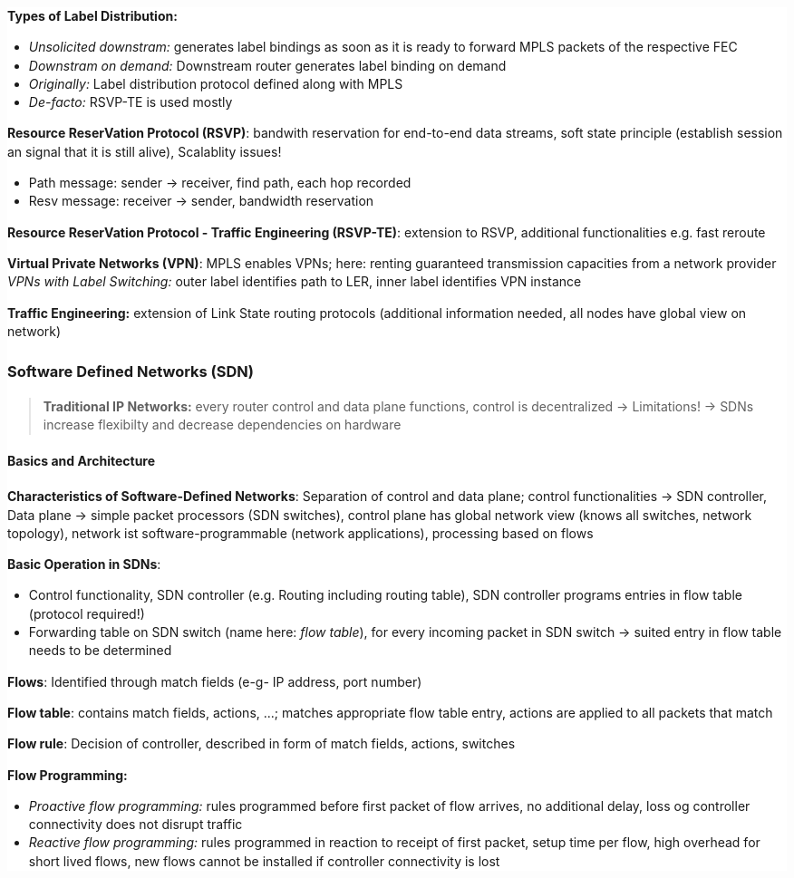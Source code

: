 **Types of Label Distribution:**
- *Unsolicited downstram:* generates label bindings as soon as it is ready to forward MPLS packets of the respective FEC
- *Downstram on demand:* Downstream router generates label binding on demand
- *Originally:* Label distribution protocol defined along with MPLS
- *De-facto:* RSVP-TE is used mostly

**Resource ReserVation Protocol (RSVP)**: bandwith reservation for end-to-end data streams, soft state principle (establish
session an signal that it is still alive), Scalablity issues!
- Path message: sender → receiver, find path, each hop recorded
- Resv message: receiver → sender, bandwidth reservation

**Resource ReserVation Protocol - Traffic Engineering (RSVP-TE)**: extension to RSVP, additional functionalities e.g. fast
reroute

**Virtual Private Networks (VPN)**: MPLS enables VPNs; here: renting guaranteed transmission capacities from a network provider  
*VPNs with Label Switching:* outer label identifies path to LER, inner label identifies VPN instance

**Traffic Engineering:** extension of Link State routing protocols (additional information needed, all nodes have global view
on network)

### Software Defined Networks (SDN)
> **Traditional IP Networks:** every router control and data plane functions, control is decentralized → Limitations! → SDNs
increase flexibilty and decrease dependencies on hardware

#### Basics and Architecture
**Characteristics of Software-Defined Networks**: Separation of control and data plane; control functionalities → SDN controller,
Data plane → simple packet processors (SDN switches), control plane has global network view (knows all switches, network topology),
network ist software-programmable (network applications), processing based on flows

**Basic Operation in SDNs**:
- Control functionality, SDN controller (e.g. Routing including routing table), SDN controller programs entries in flow table (protocol required!)
- Forwarding table on SDN switch (name here: *flow table*), for every incoming packet in SDN switch → suited entry in flow table needs to be
determined

**Flows**: Identified through match fields (e-g- IP address, port number)

**Flow table**: contains match fields, actions, ...; matches appropriate flow table entry, actions are applied to all packets that match

**Flow rule**: Decision of controller, described in form of match fields, actions, switches

**Flow Programming:**
- *Proactive flow programming:* rules programmed before first packet of flow arrives, no additional delay, loss og controller
connectivity does not disrupt traffic
- *Reactive flow programming:* rules programmed in reaction to receipt of first packet, setup time per flow, high overhead for
short lived flows, new flows cannot be installed if controller connectivity is lost
